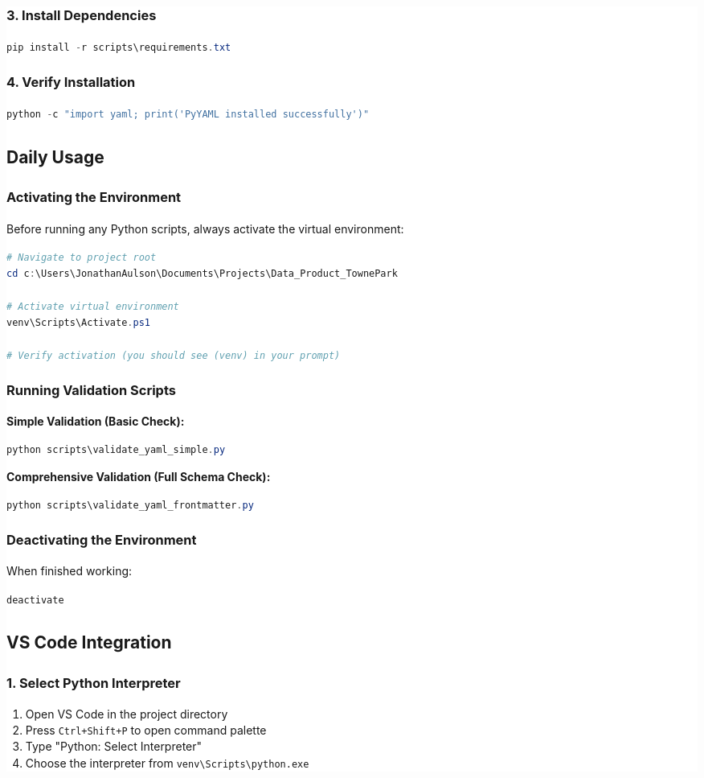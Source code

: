 ### 3. Install Dependencies

```powershell
pip install -r scripts\requirements.txt
```

### 4. Verify Installation

```powershell
python -c "import yaml; print('PyYAML installed successfully')"
```

## Daily Usage

### Activating the Environment

Before running any Python scripts, always activate the virtual environment:

```powershell
# Navigate to project root
cd c:\Users\JonathanAulson\Documents\Projects\Data_Product_TownePark

# Activate virtual environment
venv\Scripts\Activate.ps1

# Verify activation (you should see (venv) in your prompt)
```

### Running Validation Scripts

**Simple Validation (Basic Check):**
```powershell
python scripts\validate_yaml_simple.py
```

**Comprehensive Validation (Full Schema Check):**
```powershell
python scripts\validate_yaml_frontmatter.py
```

### Deactivating the Environment

When finished working:
```powershell
deactivate
```

## VS Code Integration

### 1. Select Python Interpreter

1. Open VS Code in the project directory
2. Press `Ctrl+Shift+P` to open command palette
3. Type "Python: Select Interpreter"
4. Choose the interpreter from `venv\Scripts\python.exe`
